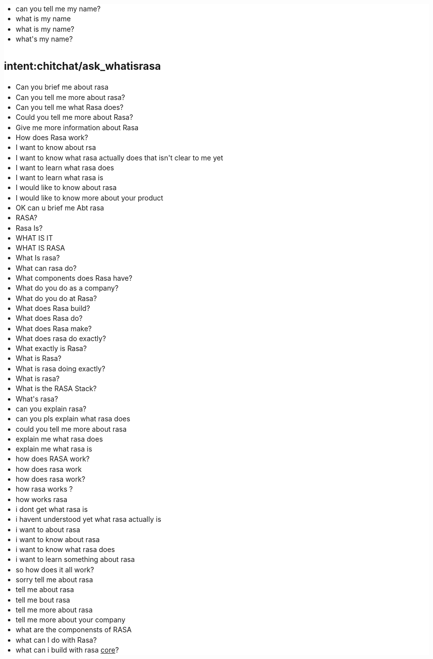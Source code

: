 - can you tell me my name?
- what is my name
- what is my name?
- what's my name?

## intent:chitchat/ask_whatisrasa
- Can you brief me about rasa
- Can you tell me more about rasa?
- Can you tell me what Rasa does?
- Could you tell me more about Rasa?
- Give me more information about Rasa
- How does Rasa work?
- I want to know about rsa
- I want to know what rasa actually does that isn't clear to me yet
- I want to learn what rasa does
- I want to learn what rasa is
- I would like to know about rasa
- I would like to know more about your product
- OK can u brief me Abt rasa
- RASA?
- Rasa Is?
- WHAT IS IT
- WHAT IS RASA
- What Is rasa?
- What can rasa do?
- What components does Rasa have?
- What do you do as a company?
- What do you do at Rasa?
- What does Rasa build?
- What does Rasa do?
- What does Rasa make?
- What does rasa do exactly?
- What exactly is Rasa?
- What is Rasa?
- What is rasa doing exactly?
- What is rasa?
- What is the RASA Stack?
- What's rasa?
- can you explain rasa?
- can you pls explain what rasa does
- could you tell me more about rasa
- explain me what rasa does
- explain me what rasa is
- how does RASA work?
- how does rasa work
- how does rasa work?
- how rasa works ?
- how works rasa
- i dont get what rasa is
- i havent understood yet what rasa actually is
- i want to about rasa
- i want to know about rasa
- i want to know what rasa does
- i want to learn something about rasa
- so how does it all work?
- sorry tell me about rasa
- tell me about rasa
- tell me bout rasa
- tell me more about rasa
- tell me more about your company
- what are the componensts of RASA
- what can I do with Rasa?
- what can i build with rasa [core](product)?